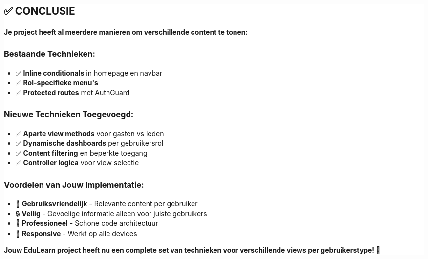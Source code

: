 ## **✅ CONCLUSIE**

**Je project heeft al meerdere manieren om verschillende content te tonen:**

### **Bestaande Technieken:**
- ✅ **Inline conditionals** in homepage en navbar
- ✅ **Rol-specifieke menu's** 
- ✅ **Protected routes** met AuthGuard

### **Nieuwe Technieken Toegevoegd:**
- ✅ **Aparte view methods** voor gasten vs leden
- ✅ **Dynamische dashboards** per gebruikersrol
- ✅ **Content filtering** en beperkte toegang
- ✅ **Controller logica** voor view selectie

### **Voordelen van Jouw Implementatie:**
- 🎯 **Gebruiksvriendelijk** - Relevante content per gebruiker
- 🔒 **Veilig** - Gevoelige informatie alleen voor juiste gebruikers
- 🎨 **Professioneel** - Schone code architectuur
- 📱 **Responsive** - Werkt op alle devices

**Jouw EduLearn project heeft nu een complete set van technieken voor verschillende views per gebruikerstype! 🎉**
